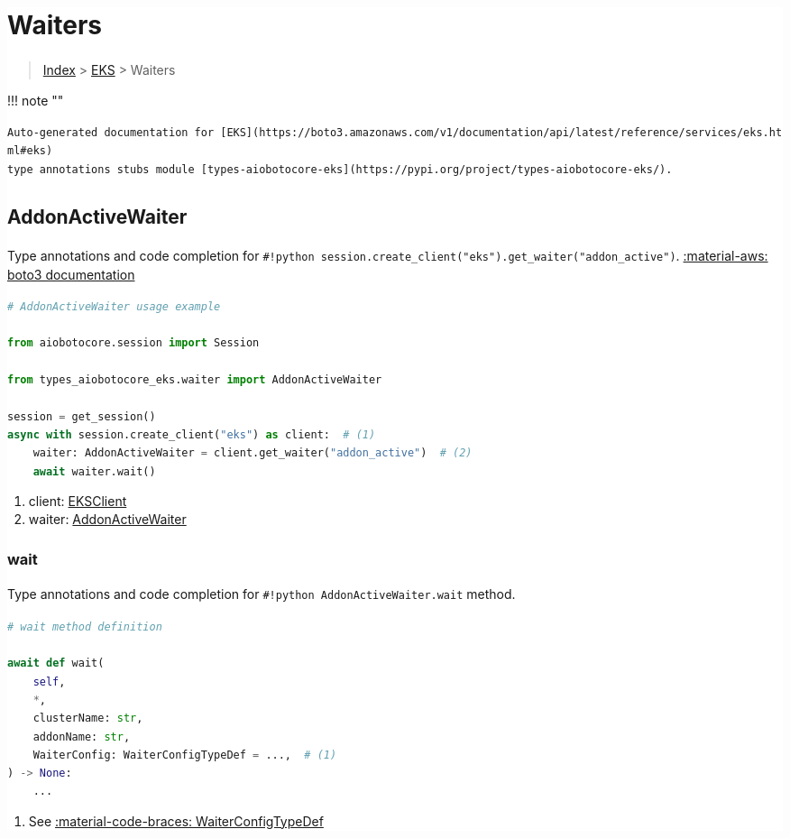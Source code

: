 # Waiters

> [Index](../README.md) > [EKS](./README.md) > Waiters

!!! note ""

    Auto-generated documentation for [EKS](https://boto3.amazonaws.com/v1/documentation/api/latest/reference/services/eks.html#eks)
    type annotations stubs module [types-aiobotocore-eks](https://pypi.org/project/types-aiobotocore-eks/).

## AddonActiveWaiter

Type annotations and code completion for `#!python session.create_client("eks").get_waiter("addon_active")`.
[:material-aws: boto3 documentation](https://boto3.amazonaws.com/v1/documentation/api/latest/reference/services/eks/waiter/AddonActive.html#EKS.Waiter.AddonActive)

```python
# AddonActiveWaiter usage example

from aiobotocore.session import Session

from types_aiobotocore_eks.waiter import AddonActiveWaiter

session = get_session()
async with session.create_client("eks") as client:  # (1)
    waiter: AddonActiveWaiter = client.get_waiter("addon_active")  # (2)
    await waiter.wait()
```

1. client: [EKSClient](./client.md)
2. waiter: [AddonActiveWaiter](./waiters.md#addonactivewaiter)


### wait

Type annotations and code completion for `#!python AddonActiveWaiter.wait` method.

```python
# wait method definition

await def wait(
    self,
    *,
    clusterName: str,
    addonName: str,
    WaiterConfig: WaiterConfigTypeDef = ...,  # (1)
) -> None:
    ...
```

1. See [:material-code-braces: WaiterConfigTypeDef](./type_defs.md#waiterconfigtypedef) 
